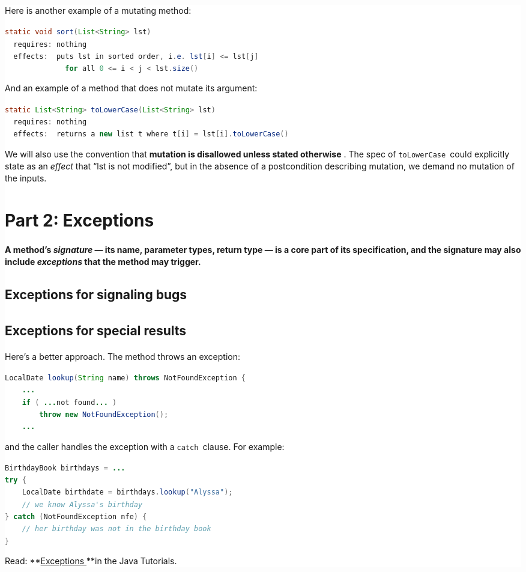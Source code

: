 Here is another example of a mutating method:

```java
static void sort(List<String> lst)
  requires: nothing
  effects:  puts lst in sorted order, i.e. lst[i] <= lst[j]
              for all 0 <= i < j < lst.size()
```

And an example of a method that does not mutate its argument:

```java
static List<String> toLowerCase(List<String> lst)
  requires: nothing
  effects:  returns a new list t where t[i] = lst[i].toLowerCase()
```

We will also use the convention that **mutation is disallowed unless stated otherwise** . The spec of `to­Lower­Case `could explicitly state as an *effect* that “lst is not modified”, but in the absence of a postcondition describing mutation, we demand no mutation of the inputs.

# Part 2: Exceptions

**A method’s *signature* — its name, parameter types, return type — is a core part of its specification, and the signature may also include *exceptions* that the method may trigger.**

## Exceptions for signaling bugs

## Exceptions for special results

Here’s a better approach. The method throws an exception:

```java
LocalDate lookup(String name) throws NotFoundException {
    ...
    if ( ...not found... )
        throw new NotFoundException();
    ...
```

and the caller handles the exception with a `catch `clause. For example:

```java
BirthdayBook birthdays = ...
try {
    LocalDate birthdate = birthdays.lookup("Alyssa");
    // we know Alyssa's birthday
} catch (NotFoundException nfe) {
    // her birthday was not in the birthday book
}
```

Read: **[Exceptions ](https://docs.oracle.com/javase/tutorial/essential/exceptions/index.html)**in the Java Tutorials.
